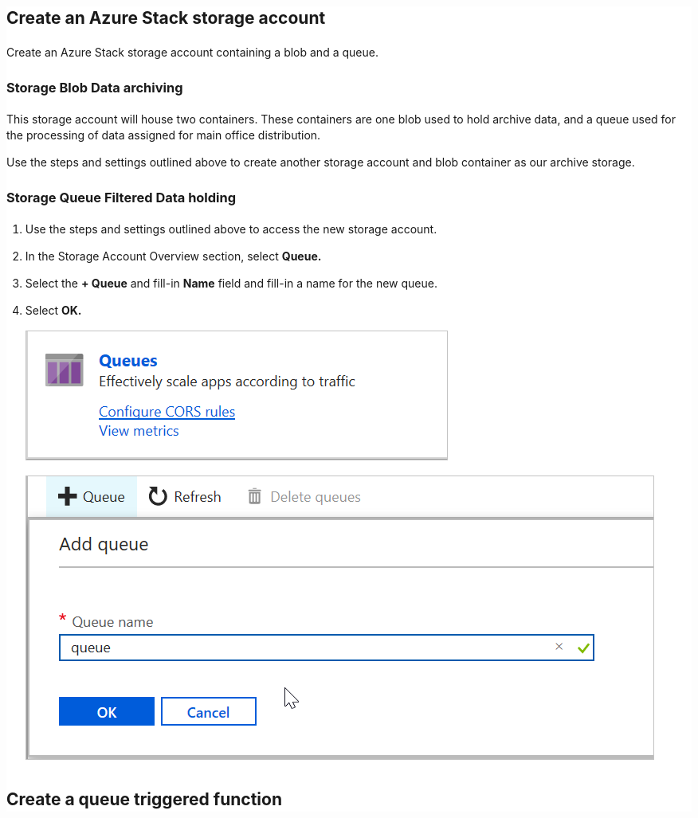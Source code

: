 ## Create an Azure Stack storage account

Create an Azure Stack storage account containing a blob and a queue.

### Storage Blob  Data archiving

This storage account will house two containers. These containers are one blob used to hold archive data, and a queue used for the processing of data assigned for main office distribution.

Use the steps and settings outlined above to create another storage account and blob container as our archive storage.

### Storage Queue  Filtered Data holding

1.  Use the steps and settings outlined above to access the new storage account.

2.  In the Storage Account Overview section, select **Queue.**

3.  Select the **+ Queue** and fill-in **Name** field and fill-in a name for the new queue.

4.  Select **OK.**

    ![Alt text](media/azure-stack-solution-staged-data-analytics/image14.png)

    ![Alt text](media/azure-stack-solution-staged-data-analytics/image15.png)

## Create a queue triggered function
